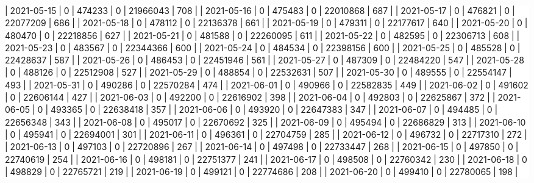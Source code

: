 | 2021-05-15 | 0 | 474233 | 0 | 21966043 | 708 |
| 2021-05-16 | 0 | 475483 | 0 | 22010868 | 687 |
| 2021-05-17 | 0 | 476821 | 0 | 22077209 | 686 |
| 2021-05-18 | 0 | 478112 | 0 | 22136378 | 661 |
| 2021-05-19 | 0 | 479311 | 0 | 22177617 | 640 |
| 2021-05-20 | 0 | 480470 | 0 | 22218856 | 627 |
| 2021-05-21 | 0 | 481588 | 0 | 22260095 | 611 |
| 2021-05-22 | 0 | 482595 | 0 | 22306713 | 608 |
| 2021-05-23 | 0 | 483567 | 0 | 22344366 | 600 |
| 2021-05-24 | 0 | 484534 | 0 | 22398156 | 600 |
| 2021-05-25 | 0 | 485528 | 0 | 22428637 | 587 |
| 2021-05-26 | 0 | 486453 | 0 | 22451946 | 561 |
| 2021-05-27 | 0 | 487309 | 0 | 22484220 | 547 |
| 2021-05-28 | 0 | 488126 | 0 | 22512908 | 527 |
| 2021-05-29 | 0 | 488854 | 0 | 22532631 | 507 |
| 2021-05-30 | 0 | 489555 | 0 | 22554147 | 493 |
| 2021-05-31 | 0 | 490286 | 0 | 22570284 | 474 |
| 2021-06-01 | 0 | 490966 | 0 | 22582835 | 449 |
| 2021-06-02 | 0 | 491602 | 0 | 22606144 | 427 |
| 2021-06-03 | 0 | 492200 | 0 | 22616902 | 398 |
| 2021-06-04 | 0 | 492803 | 0 | 22625867 | 372 |
| 2021-06-05 | 0 | 493365 | 0 | 22638418 | 357 |
| 2021-06-06 | 0 | 493920 | 0 | 22647383 | 347 |
| 2021-06-07 | 0 | 494485 | 0 | 22656348 | 343 |
| 2021-06-08 | 0 | 495017 | 0 | 22670692 | 325 |
| 2021-06-09 | 0 | 495494 | 0 | 22686829 | 313 |
| 2021-06-10 | 0 | 495941 | 0 | 22694001 | 301 |
| 2021-06-11 | 0 | 496361 | 0 | 22704759 | 285 |
| 2021-06-12 | 0 | 496732 | 0 | 22717310 | 272 |
| 2021-06-13 | 0 | 497103 | 0 | 22720896 | 267 |
| 2021-06-14 | 0 | 497498 | 0 | 22733447 | 268 |
| 2021-06-15 | 0 | 497850 | 0 | 22740619 | 254 |
| 2021-06-16 | 0 | 498181 | 0 | 22751377 | 241 |
| 2021-06-17 | 0 | 498508 | 0 | 22760342 | 230 |
| 2021-06-18 | 0 | 498829 | 0 | 22765721 | 219 |
| 2021-06-19 | 0 | 499121 | 0 | 22774686 | 208 |
| 2021-06-20 | 0 | 499410 | 0 | 22780065 | 198 |
